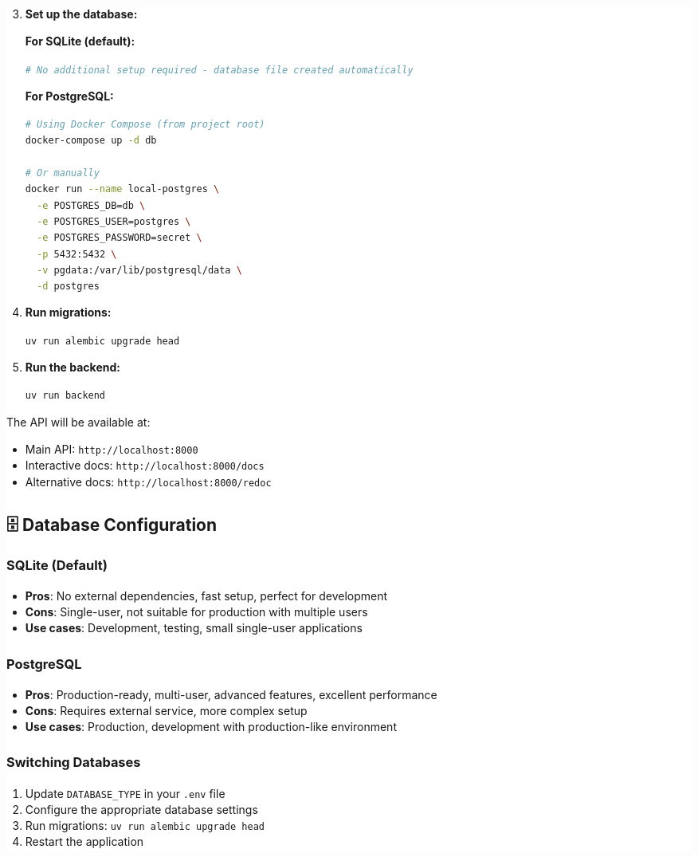 3. **Set up the database:**
   
   **For SQLite (default):**
   ```bash
   # No additional setup required - database file created automatically
   ```
   
   **For PostgreSQL:**
   ```bash
   # Using Docker Compose (from project root)
   docker-compose up -d db
   
   # Or manually
   docker run --name local-postgres \
     -e POSTGRES_DB=db \
     -e POSTGRES_USER=postgres \
     -e POSTGRES_PASSWORD=secret \
     -p 5432:5432 \
     -v pgdata:/var/lib/postgresql/data \
     -d postgres
   ```

4. **Run migrations:**
   ```bash
   uv run alembic upgrade head
   ```

5. **Run the backend:**
   ```bash
   uv run backend
   ```

The API will be available at:
- Main API: `http://localhost:8000`
- Interactive docs: `http://localhost:8000/docs`
- Alternative docs: `http://localhost:8000/redoc`

## 🗄️ Database Configuration

### SQLite (Default)
- **Pros**: No external dependencies, fast setup, perfect for development
- **Cons**: Single-user, not suitable for production with multiple users
- **Use cases**: Development, testing, small single-user applications

### PostgreSQL
- **Pros**: Production-ready, multi-user, advanced features, excellent performance
- **Cons**: Requires external service, more complex setup
- **Use cases**: Production, development with production-like environment

### Switching Databases
1. Update `DATABASE_TYPE` in your `.env` file
2. Configure the appropriate database settings
3. Run migrations: `uv run alembic upgrade head`
4. Restart the application
